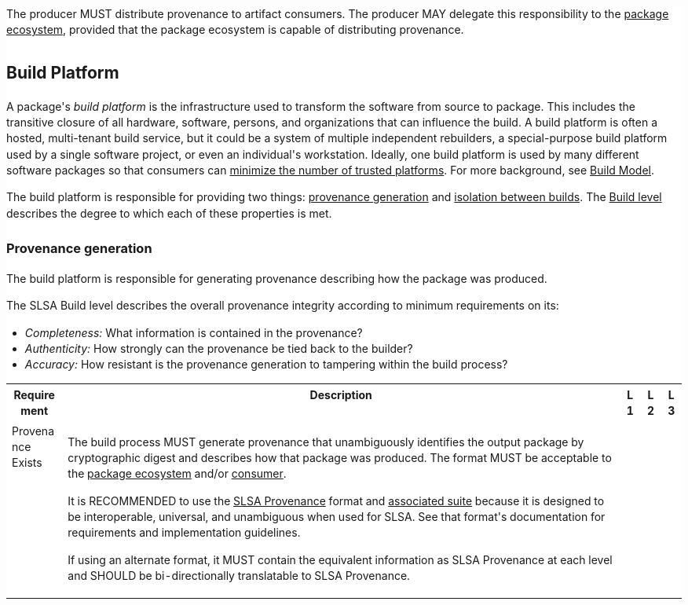 The producer MUST distribute provenance to artifact consumers. The producer
MAY delegate this responsibility to the
[package ecosystem], provided that the package ecosystem is capable of
distributing provenance.

## Build Platform

[Build platform]: #build-platform

A package's <dfn>build platform</dfn> is the infrastructure used to transform the
software from source to package. This includes the transitive closure of all
hardware, software, persons, and organizations that can influence the build. A
build platform is often a hosted, multi-tenant build service, but it could be a
system of multiple independent rebuilders, a special-purpose build platform used
by a single software project, or even an individual's workstation. Ideally, one
build platform is used by many different software packages so that consumers can
[minimize the number of trusted platforms](principles.md). For more background,
see [Build Model](terminology.md#build-model).

The build platform is responsible for providing two things: [provenance
generation] and [isolation between builds]. The
[Build level](build-track-basics) describes the degree to which each of these
properties is met.

### Provenance generation

[Provenance generation]: #provenance-generation

The build platform is responsible for generating provenance describing how the
package was produced.

The SLSA Build level describes the overall provenance integrity according to
minimum requirements on its:

-   *Completeness:* What information is contained in the provenance?
-   *Authenticity:* How strongly can the provenance be tied back to the builder?
-   *Accuracy:* How resistant is the provenance generation to tampering within
    the build process?

<table>
<tr><th>Requirement<th>Description<th>L1<th>L2<th>L3

<tr id="provenance-exists"><td>Provenance Exists<td>

The build process MUST generate provenance that unambiguously identifies the
output package by cryptographic digest and describes how that package was
produced. The format MUST be acceptable to the [package ecosystem] and/or
[consumer](verifying-artifacts.md#consumer).

It is RECOMMENDED to use the [SLSA Provenance] format and [associated suite]
because it is designed to be interoperable, universal, and unambiguous when
used for SLSA. See that format's documentation for requirements and
implementation guidelines.

If using an alternate format, it MUST contain the equivalent information as SLSA
Provenance at each level and SHOULD be bi-directionally translatable to SLSA
Provenance.


[Producer]: #producer
[SLSA Provenance]: provenance.md
[associated suite]: ../../attestation-model#recommended-suite
[Isolation strength]: #isolation-strength
[Isolation between builds]: #isolation-strength
[external parameters]: provenance.md#externalParameters
[identified in the provenance]: provenance.md#model
[package ecosystem]: verifying-artifacts.md#package-ecosystem